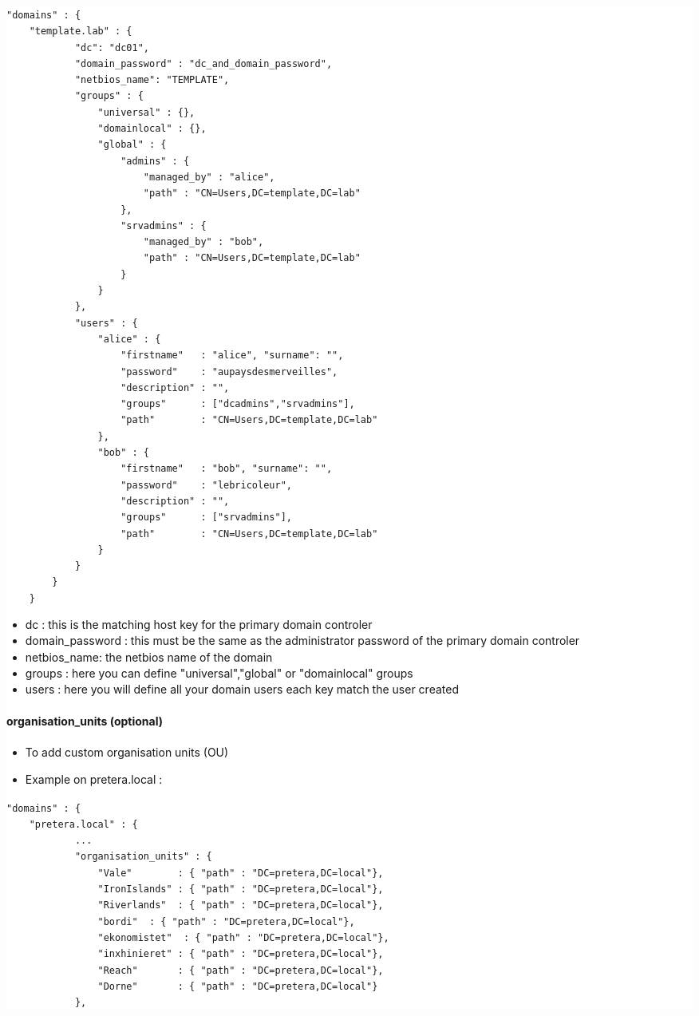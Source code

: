 ```
"domains" : {
    "template.lab" : {
            "dc": "dc01",
            "domain_password" : "dc_and_domain_password",
            "netbios_name": "TEMPLATE",
            "groups" : {
                "universal" : {},
                "domainlocal" : {},
                "global" : {
                    "admins" : {
                        "managed_by" : "alice",
                        "path" : "CN=Users,DC=template,DC=lab"
                    },
                    "srvadmins" : {
                        "managed_by" : "bob",
                        "path" : "CN=Users,DC=template,DC=lab"
                    }
                }
            },
            "users" : {
                "alice" : {
                    "firstname"   : "alice", "surname": "",
                    "password"    : "aupaysdesmerveilles", 
                    "description" : "",
                    "groups"      : ["dcadmins","srvadmins"],
                    "path"        : "CN=Users,DC=template,DC=lab"
                },
                "bob" : {
                    "firstname"   : "bob", "surname": "",
                    "password"    : "lebricoleur",
                    "description" : "",
                    "groups"      : ["srvadmins"],
                    "path"        : "CN=Users,DC=template,DC=lab"
                }
            }
        }
    }
```

- dc : this is the matching host key for the primary domain controler
- domain_password : this must be the same as the administrator password of the primary domain controler
- netbios_name: the netbios name of the domain
- groups : here you can define "universal","global" or "domainlocal" groups
- users : here you will define all your domain users each key match the user created

#### organisation_units (optional)
- To add custom organisation units (OU)

- Example on pretera.local :
```
"domains" : {
    "pretera.local" : {
            ...
            "organisation_units" : {
                "Vale"        : { "path" : "DC=pretera,DC=local"},
                "IronIslands" : { "path" : "DC=pretera,DC=local"},
                "Riverlands"  : { "path" : "DC=pretera,DC=local"},
                "bordi"  : { "path" : "DC=pretera,DC=local"},
                "ekonomistet"  : { "path" : "DC=pretera,DC=local"},
                "inxhinieret" : { "path" : "DC=pretera,DC=local"},
                "Reach"       : { "path" : "DC=pretera,DC=local"},
                "Dorne"       : { "path" : "DC=pretera,DC=local"}
            },
```